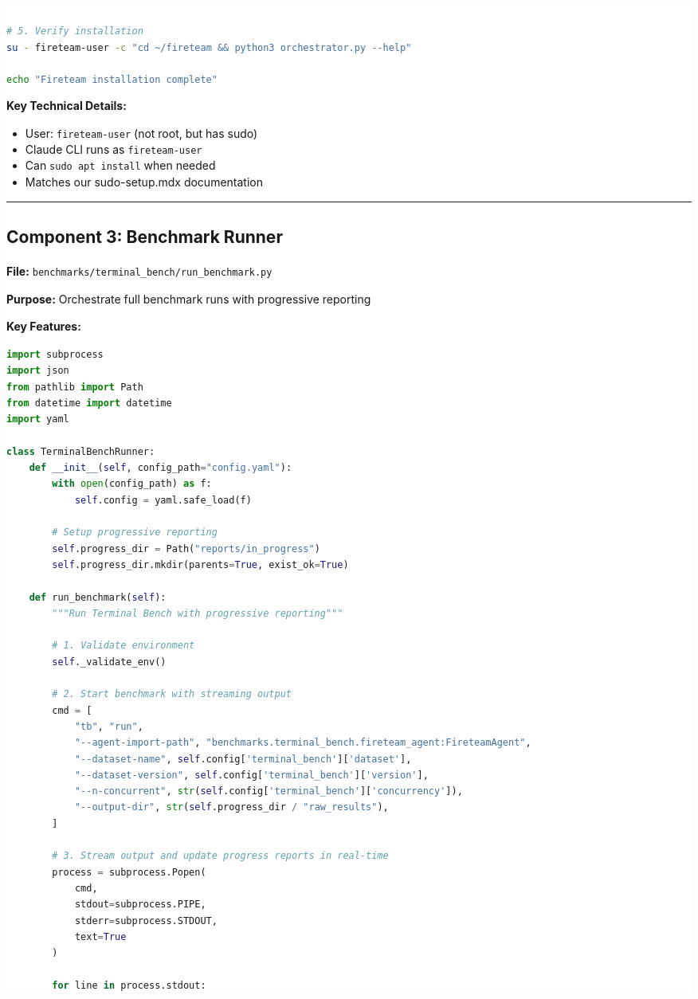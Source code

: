 ```bash

# 5. Verify installation
su - fireteam-user -c "cd ~/fireteam && python3 orchestrator.py --help"

echo "Fireteam installation complete"
```

**Key Technical Details:**

- User: `fireteam-user` (not root, but has sudo)
- Claude CLI runs as `fireteam-user`
- Can `sudo apt install` when needed
- Matches our sudo-setup.mdx documentation

---

## Component 3: Benchmark Runner

**File:** `benchmarks/terminal_bench/run_benchmark.py`

**Purpose:** Orchestrate full benchmark runs with progressive reporting

**Key Features:**

```python
import subprocess
import json
from pathlib import Path
from datetime import datetime
import yaml

class TerminalBenchRunner:
    def __init__(self, config_path="config.yaml"):
        with open(config_path) as f:
            self.config = yaml.safe_load(f)

        # Setup progressive reporting
        self.progress_dir = Path("reports/in_progress")
        self.progress_dir.mkdir(parents=True, exist_ok=True)

    def run_benchmark(self):
        """Run Terminal Bench with progressive reporting"""

        # 1. Validate environment
        self._validate_env()

        # 2. Start benchmark with streaming output
        cmd = [
            "tb", "run",
            "--agent-import-path", "benchmarks.terminal_bench.fireteam_agent:FireteamAgent",
            "--dataset-name", self.config['terminal_bench']['dataset'],
            "--dataset-version", self.config['terminal_bench']['version'],
            "--n-concurrent", str(self.config['terminal_bench']['concurrency']),
            "--output-dir", str(self.progress_dir / "raw_results"),
        ]

        # 3. Stream output and update progress reports in real-time
        process = subprocess.Popen(
            cmd,
            stdout=subprocess.PIPE,
            stderr=subprocess.STDOUT,
            text=True
        )

        for line in process.stdout:
```